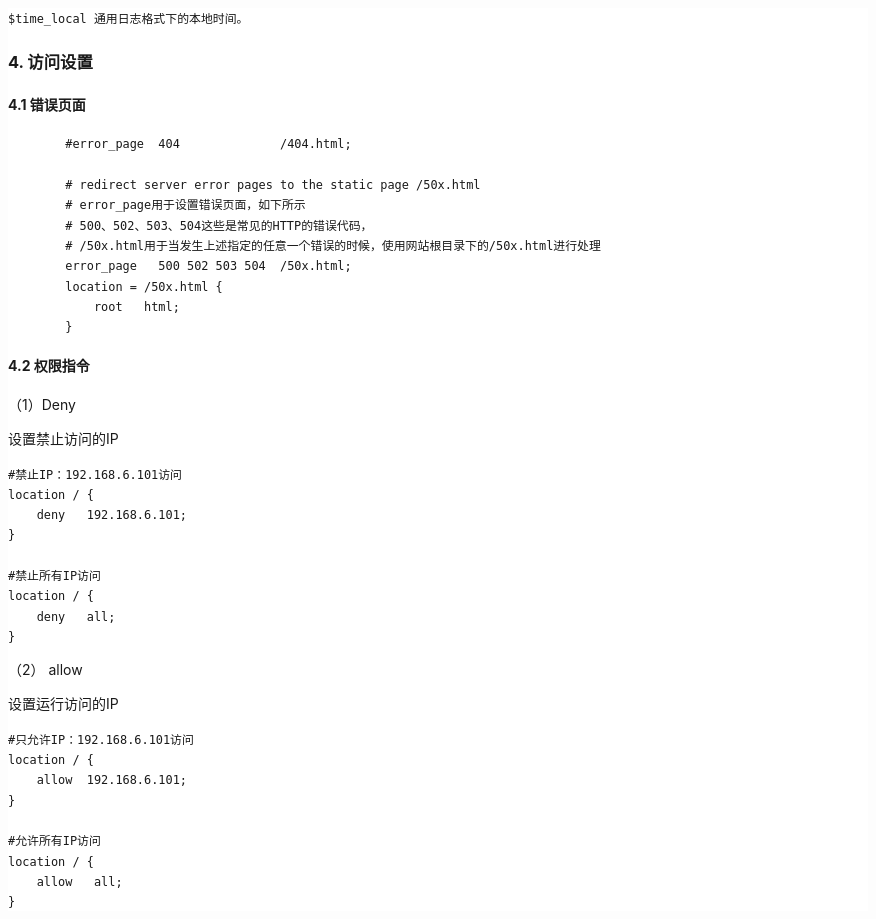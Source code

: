 ```shell
$time_local 通用日志格式下的本地时间。
```

### 4. 访问设置

#### 4.1 错误页面

```shell
        #error_page  404              /404.html;

        # redirect server error pages to the static page /50x.html
        # error_page用于设置错误页面，如下所示
        # 500、502、503、504这些是常见的HTTP的错误代码，
        # /50x.html用于当发生上述指定的任意一个错误的时候，使用网站根目录下的/50x.html进行处理
        error_page   500 502 503 504  /50x.html;
        location = /50x.html {
            root   html;
        }
```



#### 4.2 权限指令

（1）Deny

 设置禁止访问的IP

```shell
#禁止IP：192.168.6.101访问
location / {
    deny   192.168.6.101;
}

#禁止所有IP访问
location / {
    deny   all;
}
```

（2） allow

设置运行访问的IP

```shell
#只允许IP：192.168.6.101访问
location / {
    allow  192.168.6.101;
}

#允许所有IP访问
location / {
    allow   all;
}
```
